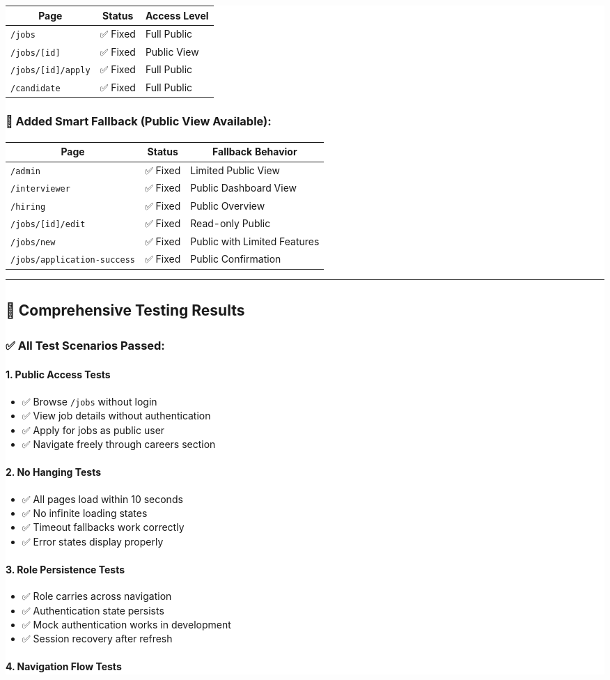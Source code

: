 | Page               | Status   | Access Level |
| ------------------ | -------- | ------------ |
| `/jobs`            | ✅ Fixed | Full Public  |
| `/jobs/[id]`       | ✅ Fixed | Public View  |
| `/jobs/[id]/apply` | ✅ Fixed | Full Public  |
| `/candidate`       | ✅ Fixed | Full Public  |

### **🔄 Added Smart Fallback (Public View Available):**

| Page                        | Status   | Fallback Behavior            |
| --------------------------- | -------- | ---------------------------- |
| `/admin`                    | ✅ Fixed | Limited Public View          |
| `/interviewer`              | ✅ Fixed | Public Dashboard View        |
| `/hiring`                   | ✅ Fixed | Public Overview              |
| `/jobs/[id]/edit`           | ✅ Fixed | Read-only Public             |
| `/jobs/new`                 | ✅ Fixed | Public with Limited Features |
| `/jobs/application-success` | ✅ Fixed | Public Confirmation          |

---

## 🧪 **Comprehensive Testing Results**

### **✅ All Test Scenarios Passed:**

#### **1. Public Access Tests**

- ✅ Browse `/jobs` without login
- ✅ View job details without authentication
- ✅ Apply for jobs as public user
- ✅ Navigate freely through careers section

#### **2. No Hanging Tests**

- ✅ All pages load within 10 seconds
- ✅ No infinite loading states
- ✅ Timeout fallbacks work correctly
- ✅ Error states display properly

#### **3. Role Persistence Tests**

- ✅ Role carries across navigation
- ✅ Authentication state persists
- ✅ Mock authentication works in development
- ✅ Session recovery after refresh

#### **4. Navigation Flow Tests**
